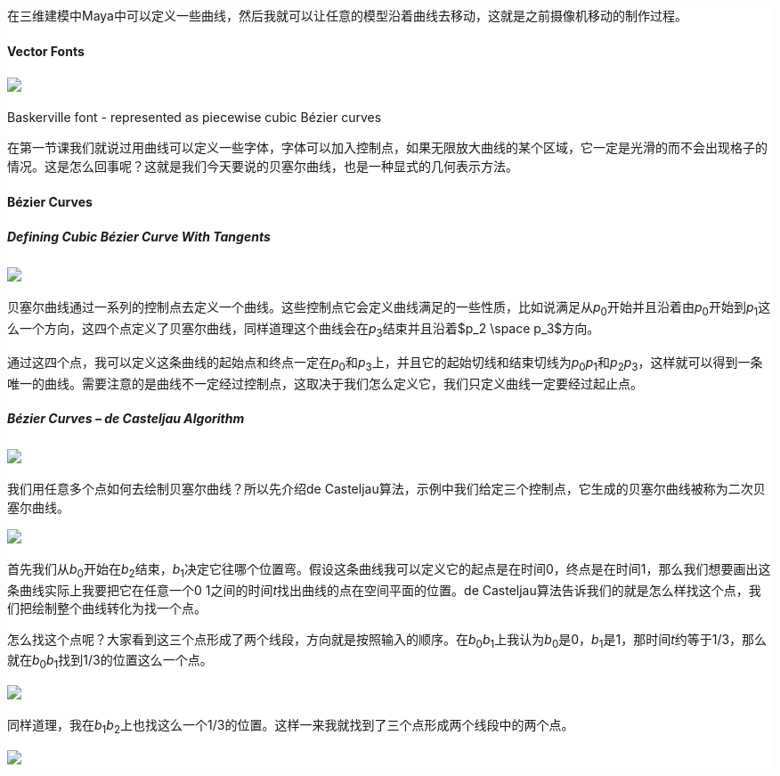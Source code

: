 在三维建模中Maya中可以定义一些曲线，然后我就可以让任意的模型沿着曲线去移动，这就是之前摄像机移动的制作过程。



#### Vector Fonts

![](https://cdn.jsdelivr.net/gh/Yousazoe/picgo-repo/img/image-20210422154848771.png)



Baskerville font - represented as piecewise cubic Bézier curves



在第一节课我们就说过用曲线可以定义一些字体，字体可以加入控制点，如果无限放大曲线的某个区域，它一定是光滑的而不会出现格子的情况。这是怎么回事呢？这就是我们今天要说的贝塞尔曲线，也是一种显式的几何表示方法。



#### Bézier Curves

##### Defining Cubic Bézier Curve With Tangents

![](https://cdn.jsdelivr.net/gh/Yousazoe/picgo-repo/img/image-20210422154921033.png)



贝塞尔曲线通过一系列的控制点去定义一个曲线。这些控制点它会定义曲线满足的一些性质，比如说满足从$p_0$开始并且沿着由$p_0$开始到$p_1$这么一个方向，这四个点定义了贝塞尔曲线，同样道理这个曲线会在$p_3$结束并且沿着$p_2 \space p_3$方向。

通过这四个点，我可以定义这条曲线的起始点和终点一定在$p_0$和$p_3$上，并且它的起始切线和结束切线为$p_0p_1$和$p_2p_3$，这样就可以得到一条唯一的曲线。需要注意的是曲线不一定经过控制点，这取决于我们怎么定义它，我们只定义曲线一定要经过起止点。



##### Bézier Curves – de Casteljau Algorithm

![](https://cdn.jsdelivr.net/gh/Yousazoe/picgo-repo/img/image-20210422155046015.png)



我们用任意多个点如何去绘制贝塞尔曲线？所以先介绍de Casteljau算法，示例中我们给定三个控制点，它生成的贝塞尔曲线被称为二次贝塞尔曲线。



![](https://cdn.jsdelivr.net/gh/Yousazoe/picgo-repo/img/image-20210422155117817.png)



首先我们从$b_0$开始在$b_2$结束，$b_1$决定它往哪个位置弯。假设这条曲线我可以定义它的起点是在时间$0$，终点是在时间$1$，那么我们想要画出这条曲线实际上我要把它在任意一个$0~1$之间的时间$t$找出曲线的点在空间平面的位置。de Casteljau算法告诉我们的就是怎么样找这个点，我们把绘制整个曲线转化为找一个点。

怎么找这个点呢？大家看到这三个点形成了两个线段，方向就是按照输入的顺序。在$b_0b_1$上我认为$b_0$是$0$，$b_1$是$1$，那时间$t$约等于1/3，那么就在$b_0b_1$找到1/3的位置这么一个点。



![](https://cdn.jsdelivr.net/gh/Yousazoe/picgo-repo/img/image-20210422155149473.png)



同样道理，我在$b_1b_2$上也找这么一个1/3的位置。这样一来我就找到了三个点形成两个线段中的两个点。



![](https://cdn.jsdelivr.net/gh/Yousazoe/picgo-repo/img/image-20210422155221297.png)
